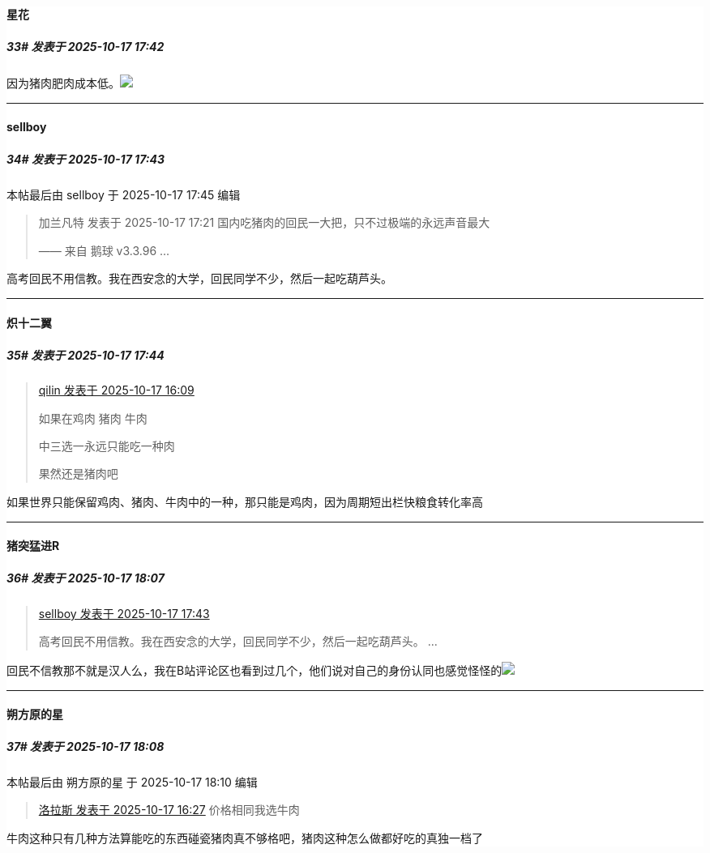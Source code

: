 ####  星花  
##### 33#       发表于 2025-10-17 17:42

因为猪肉肥肉成本低。<img src="https://static.stage1st.com/image/smiley/face2017/066.png" referrerpolicy="no-referrer">

*****

####  sellboy  
##### 34#       发表于 2025-10-17 17:43

 本帖最后由 sellboy 于 2025-10-17 17:45 编辑 
<blockquote>加兰凡特 发表于 2025-10-17 17:21
国内吃猪肉的回民一大把，只不过极端的永远声音最大

—— 来自 鹅球 v3.3.96 ...</blockquote>

高考回民不用信教。我在西安念的大学，回民同学不少，然后一起吃葫芦头。

*****

####  炽十二翼  
##### 35#       发表于 2025-10-17 17:44

<blockquote><a href="httphttps://stage1st.com/2b/forum.php?mod=redirect&amp;goto=findpost&amp;pid=68585519&amp;ptid=2264716" target="_blank">qilin 发表于 2025-10-17 16:09</a>

如果在鸡肉 猪肉 牛肉

中三选一永远只能吃一种肉

果然还是猪肉吧</blockquote>
如果世界只能保留鸡肉、猪肉、牛肉中的一种，那只能是鸡肉，因为周期短出栏快粮食转化率高

*****

####  猪突猛进R  
##### 36#       发表于 2025-10-17 18:07

<blockquote><a href="httphttps://stage1st.com/2b/forum.php?mod=redirect&amp;goto=findpost&amp;pid=68586102&amp;ptid=2264716" target="_blank">sellboy 发表于 2025-10-17 17:43</a>

高考回民不用信教。我在西安念的大学，回民同学不少，然后一起吃葫芦头。 ...</blockquote>
回民不信教那不就是汉人么，我在B站评论区也看到过几个，他们说对自己的身份认同也感觉怪怪的<img src="https://static.stage1st.com/image/smiley/face2017/067.png" referrerpolicy="no-referrer">

*****

####  朔方原的星  
##### 37#       发表于 2025-10-17 18:08

 本帖最后由 朔方原的星 于 2025-10-17 18:10 编辑 
<blockquote><a href="httphttps://stage1st.com/2b/forum.php?mod=redirect&amp;goto=findpost&amp;pid=68585645&amp;ptid=2264716" target="_blank">洛拉斯 发表于 2025-10-17 16:27</a>
价格相同我选牛肉</blockquote>
牛肉这种只有几种方法算能吃的东西碰瓷猪肉真不够格吧，猪肉这种怎么做都好吃的真独一档了
